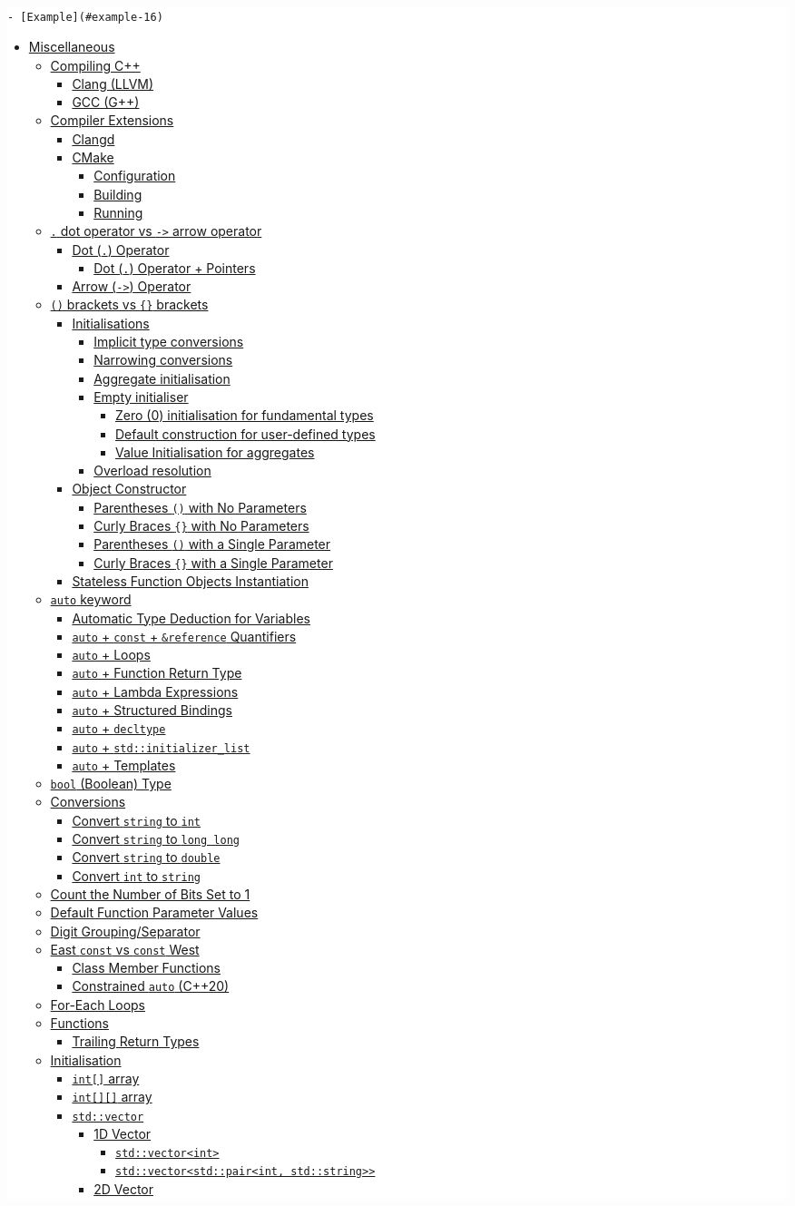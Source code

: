     - [Example](#example-16)
- [Miscellaneous](#miscellaneous)
  - [Compiling C++](#compiling-c)
    - [Clang (LLVM)](#clang-llvm)
    - [GCC (G++)](#gcc-g)
  - [Compiler Extensions](#compiler-extensions)
    - [Clangd](#clangd)
    - [CMake](#cmake)
      - [Configuration](#configuration)
      - [Building](#building)
      - [Running](#running)
  - [`.` dot operator vs `->` arrow operator](#-dot-operator-vs---arrow-operator)
    - [Dot (`.`) Operator](#dot--operator)
      - [Dot (`.`) Operator + Pointers](#dot--operator--pointers)
    - [Arrow (`->`) Operator](#arrow---operator)
  - [`()` brackets vs `{}` brackets](#-brackets-vs--brackets)
    - [Initialisations](#initialisations)
      - [Implicit type conversions](#implicit-type-conversions)
      - [Narrowing conversions](#narrowing-conversions)
      - [Aggregate initialisation](#aggregate-initialisation)
      - [Empty initialiser](#empty-initialiser)
        - [Zero (0) initialisation for fundamental types](#zero-0-initialisation-for-fundamental-types)
        - [Default construction for user-defined types](#default-construction-for-user-defined-types)
        - [Value Initialisation for aggregates](#value-initialisation-for-aggregates)
      - [Overload resolution](#overload-resolution)
    - [Object Constructor](#object-constructor)
      - [Parentheses `()` with No Parameters](#parentheses--with-no-parameters)
      - [Curly Braces `{}` with No Parameters](#curly-braces--with-no-parameters)
      - [Parentheses `()` with a Single Parameter](#parentheses--with-a-single-parameter)
      - [Curly Braces `{}` with a Single Parameter](#curly-braces--with-a-single-parameter)
    - [Stateless Function Objects Instantiation](#stateless-function-objects-instantiation)
  - [`auto` keyword](#auto-keyword)
    - [Automatic Type Deduction for Variables](#automatic-type-deduction-for-variables)
    - [`auto` + `const` + `&reference` Quantifiers](#auto--const--reference-quantifiers)
    - [`auto` + Loops](#auto--loops)
    - [`auto` + Function Return Type](#auto--function-return-type)
    - [`auto` + Lambda Expressions](#auto--lambda-expressions)
    - [`auto` + Structured Bindings](#auto--structured-bindings)
    - [`auto` + `decltype`](#auto--decltype)
    - [`auto` + `std::initializer_list`](#auto--stdinitializer_list)
    - [`auto` + Templates](#auto--templates)
  - [`bool` (Boolean) Type](#bool-boolean-type)
  - [Conversions](#conversions)
    - [Convert `string` to `int`](#convert-string-to-int)
    - [Convert `string` to `long long`](#convert-string-to-long-long)
    - [Convert `string` to `double`](#convert-string-to-double)
    - [Convert `int` to `string`](#convert-int-to-string)
  - [Count the Number of Bits Set to 1](#count-the-number-of-bits-set-to-1)
  - [Default Function Parameter Values](#default-function-parameter-values)
  - [Digit Grouping/Separator](#digit-groupingseparator)
  - [East `const` vs `const` West](#east-const-vs-const-west)
    - [Class Member Functions](#class-member-functions)
    - [Constrained `auto` (C++20)](#constrained-auto-c20)
  - [For-Each Loops](#for-each-loops)
  - [Functions](#functions)
    - [Trailing Return Types](#trailing-return-types)
  - [Initialisation](#initialisation)
    - [`int[]` array](#int-array)
    - [`int[][]` array](#int-array-1)
    - [`std::vector`](#stdvector-1)
      - [1D Vector](#1d-vector)
        - [`std::vector<int>`](#stdvectorint)
        - [`std::vector<std::pair<int, std::string>>`](#stdvectorstdpairint-stdstring)
      - [2D Vector](#2d-vector)